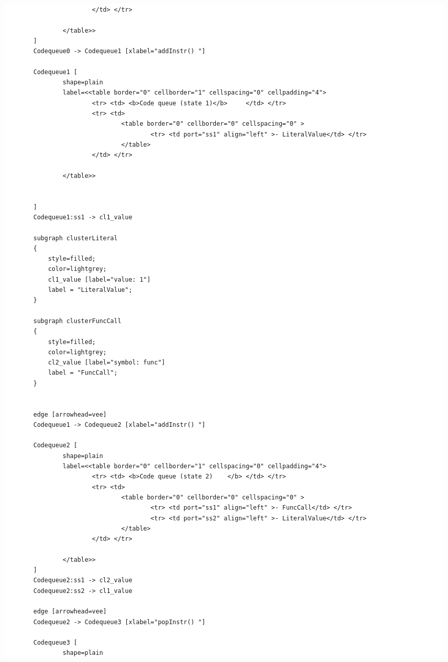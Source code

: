 ```{.graphviz}
                        </td> </tr>

                </table>>
        ]
        Codequeue0 -> Codequeue1 [xlabel="addInstr() "]

        Codequeue1 [
                shape=plain
                label=<<table border="0" cellborder="1" cellspacing="0" cellpadding="4">
                        <tr> <td> <b>Code queue (state 1)</b>     </td> </tr>
                        <tr> <td>
                                <table border="0" cellborder="0" cellspacing="0" >
                                        <tr> <td port="ss1" align="left" >- LiteralValue</td> </tr>
                                </table>
                        </td> </tr>

                </table>>
                
                
        ]
        Codequeue1:ss1 -> cl1_value

        subgraph clusterLiteral
        {
            style=filled;
            color=lightgrey;
            cl1_value [label="value: 1"]
            label = "LiteralValue";
        }
        
        subgraph clusterFuncCall
        {
            style=filled;
            color=lightgrey;
            cl2_value [label="symbol: func"]
            label = "FuncCall";
        }
        

        edge [arrowhead=vee]
        Codequeue1 -> Codequeue2 [xlabel="addInstr() "]
        
        Codequeue2 [
                shape=plain
                label=<<table border="0" cellborder="1" cellspacing="0" cellpadding="4">
                        <tr> <td> <b>Code queue (state 2)    </b> </td> </tr>
                        <tr> <td>
                                <table border="0" cellborder="0" cellspacing="0" >
                                        <tr> <td port="ss1" align="left" >- FuncCall</td> </tr>
                                        <tr> <td port="ss2" align="left" >- LiteralValue</td> </tr>
                                </table>
                        </td> </tr>

                </table>>
        ]
        Codequeue2:ss1 -> cl2_value
        Codequeue2:ss2 -> cl1_value
        
        edge [arrowhead=vee]
        Codequeue2 -> Codequeue3 [xlabel="popInstr() "]
        
        Codequeue3 [
                shape=plain
```